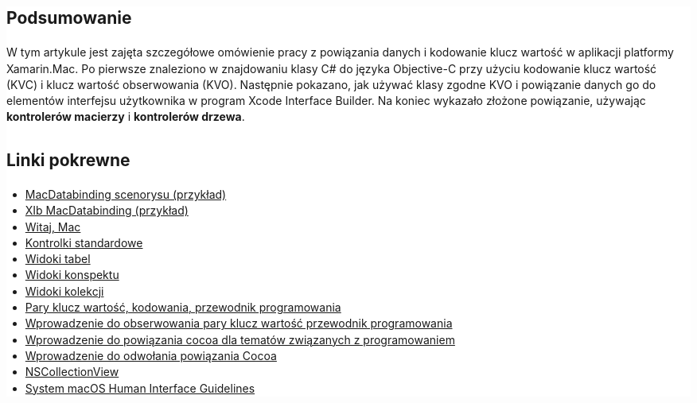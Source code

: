 ## <a name="summary"></a>Podsumowanie

W tym artykule jest zajęta szczegółowe omówienie pracy z powiązania danych i kodowanie klucz wartość w aplikacji platformy Xamarin.Mac. Po pierwsze znaleziono w znajdowaniu klasy C# do języka Objective-C przy użyciu kodowanie klucz wartość (KVC) i klucz wartość obserwowania (KVO). Następnie pokazano, jak używać klasy zgodne KVO i powiązanie danych go do elementów interfejsu użytkownika w program Xcode Interface Builder. Na koniec wykazało złożone powiązanie, używając **kontrolerów macierzy** i **kontrolerów drzewa**.


## <a name="related-links"></a>Linki pokrewne

- [MacDatabinding scenorysu (przykład)](https://developer.xamarin.com/samples/mac/MacDatabinding-Storyboard/)
- [XIb MacDatabinding (przykład)](https://developer.xamarin.com/samples/mac/MacDatabinding-XIBs/)
- [Witaj, Mac](~/mac/get-started/hello-mac.md)
- [Kontrolki standardowe](~/mac/user-interface/standard-controls.md)
- [Widoki tabel](~/mac/user-interface/table-view.md)
- [Widoki konspektu](~/mac/user-interface/outline-view.md)
- [Widoki kolekcji](~/mac/user-interface/collection-view.md)
- [Pary klucz wartość, kodowania, przewodnik programowania](https://developer.apple.com/library/content/documentation/Cocoa/Conceptual/KeyValueCoding/index.html)
- [Wprowadzenie do obserwowania pary klucz wartość przewodnik programowania](https://developer.apple.com/library/content/documentation/Cocoa/Conceptual/KeyValueObserving/KeyValueObserving.html)
- [Wprowadzenie do powiązania cocoa dla tematów związanych z programowaniem](https://developer.apple.com/library/content/documentation/Cocoa/Conceptual/CocoaBindings/CocoaBindings.html)
- [Wprowadzenie do odwołania powiązania Cocoa](https://developer.apple.com/library/content/documentation/Cocoa/Reference/CocoaBindingsRef/CocoaBindingsRef.html)
- [NSCollectionView](https://developer.apple.com/documentation/appkit/nscollectionview)
- [System macOS Human Interface Guidelines](https://developer.apple.com/macos/human-interface-guidelines/overview/themes/)
